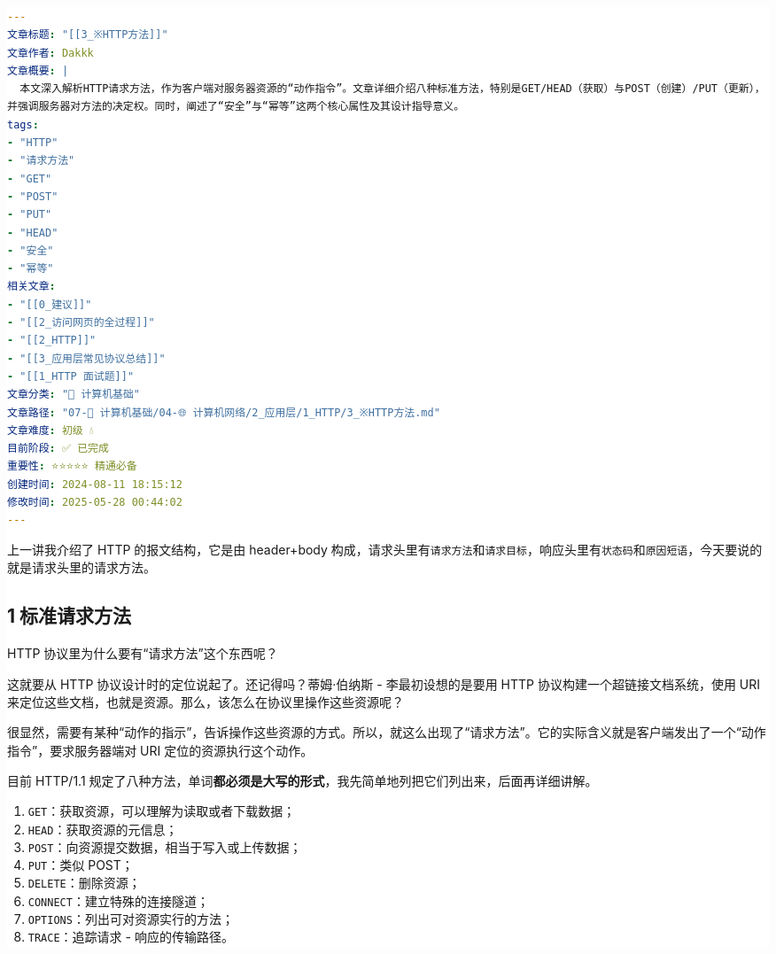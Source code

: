 ```yaml
---
文章标题: "[[3_※HTTP方法]]" 
文章作者: Dakkk
文章概要: |
  本文深入解析HTTP请求方法，作为客户端对服务器资源的“动作指令”。文章详细介绍八种标准方法，特别是GET/HEAD（获取）与POST（创建）/PUT（更新），并强调服务器对方法的决定权。同时，阐述了“安全”与“幂等”这两个核心属性及其设计指导意义。
tags:
- "HTTP"
- "请求方法"
- "GET"
- "POST"
- "PUT"
- "HEAD"
- "安全"
- "幂等"
相关文章:
- "[[0_建议]]"
- "[[2_访问网页的全过程]]"
- "[[2_HTTP]]"
- "[[3_应用层常见协议总结]]"
- "[[1_HTTP 面试题]]"
文章分类: "📐 计算机基础"
文章路径: "07-📐 计算机基础/04-🌐 计算机网络/2_应用层/1_HTTP/3_※HTTP方法.md"
文章难度: 初级 💧
目前阶段: ✅ 已完成
重要性: ⭐⭐⭐⭐⭐ 精通必备
创建时间: 2024-08-11 18:15:12
修改时间: 2025-05-28 00:44:02
---
```


上一讲我介绍了 HTTP 的报文结构，它是由 header+body 构成，请求头里有`请求方法`和`请求目标`，响应头里有`状态码`和`原因短语`，今天要说的就是请求头里的请求方法。

## 1 标准请求方法

HTTP 协议里为什么要有“请求方法”这个东西呢？

这就要从 HTTP 协议设计时的定位说起了。还记得吗？蒂姆·伯纳斯 - 李最初设想的是要用 HTTP 协议构建一个超链接文档系统，使用 URI 来定位这些文档，也就是资源。那么，该怎么在协议里操作这些资源呢？

很显然，需要有某种“动作的指示”，告诉操作这些资源的方式。所以，就这么出现了“请求方法”。它的实际含义就是客户端发出了一个“动作指令”，要求服务器端对 URI 定位的资源执行这个动作。

目前 HTTP/1.1 规定了八种方法，单词**都必须是大写的形式**，我先简单地列把它们列出来，后面再详细讲解。

1. `GET`：获取资源，可以理解为读取或者下载数据；
2. `HEAD`：获取资源的元信息；
3. `POST`：向资源提交数据，相当于写入或上传数据；
4. `PUT`：类似 POST；
5. `DELETE`：删除资源；
6. `CONNECT`：建立特殊的连接隧道；
7. `OPTIONS`：列出可对资源实行的方法；
8. `TRACE`：追踪请求 - 响应的传输路径。
